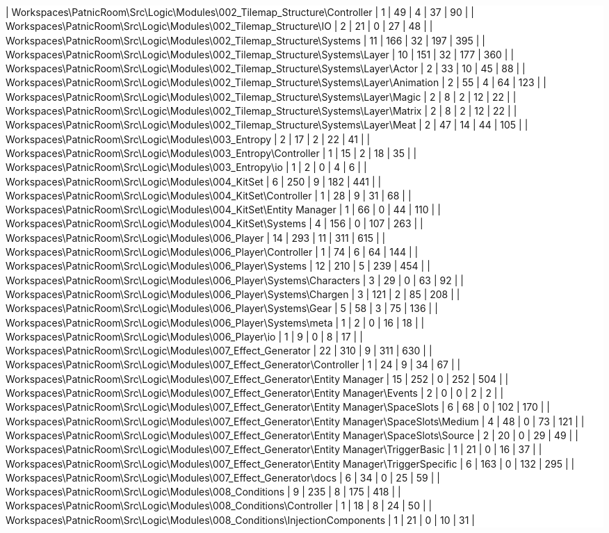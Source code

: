 | Workspaces\PatnicRoom\Src\Logic\Modules\002_Tilemap_Structure\Controller | 1 | 49 | 4 | 37 | 90 |
| Workspaces\PatnicRoom\Src\Logic\Modules\002_Tilemap_Structure\IO | 2 | 21 | 0 | 27 | 48 |
| Workspaces\PatnicRoom\Src\Logic\Modules\002_Tilemap_Structure\Systems | 11 | 166 | 32 | 197 | 395 |
| Workspaces\PatnicRoom\Src\Logic\Modules\002_Tilemap_Structure\Systems\Layer | 10 | 151 | 32 | 177 | 360 |
| Workspaces\PatnicRoom\Src\Logic\Modules\002_Tilemap_Structure\Systems\Layer\Actor | 2 | 33 | 10 | 45 | 88 |
| Workspaces\PatnicRoom\Src\Logic\Modules\002_Tilemap_Structure\Systems\Layer\Animation | 2 | 55 | 4 | 64 | 123 |
| Workspaces\PatnicRoom\Src\Logic\Modules\002_Tilemap_Structure\Systems\Layer\Magic | 2 | 8 | 2 | 12 | 22 |
| Workspaces\PatnicRoom\Src\Logic\Modules\002_Tilemap_Structure\Systems\Layer\Matrix | 2 | 8 | 2 | 12 | 22 |
| Workspaces\PatnicRoom\Src\Logic\Modules\002_Tilemap_Structure\Systems\Layer\Meat | 2 | 47 | 14 | 44 | 105 |
| Workspaces\PatnicRoom\Src\Logic\Modules\003_Entropy | 2 | 17 | 2 | 22 | 41 |
| Workspaces\PatnicRoom\Src\Logic\Modules\003_Entropy\Controller | 1 | 15 | 2 | 18 | 35 |
| Workspaces\PatnicRoom\Src\Logic\Modules\003_Entropy\io | 1 | 2 | 0 | 4 | 6 |
| Workspaces\PatnicRoom\Src\Logic\Modules\004_KitSet | 6 | 250 | 9 | 182 | 441 |
| Workspaces\PatnicRoom\Src\Logic\Modules\004_KitSet\Controller | 1 | 28 | 9 | 31 | 68 |
| Workspaces\PatnicRoom\Src\Logic\Modules\004_KitSet\Entity Manager | 1 | 66 | 0 | 44 | 110 |
| Workspaces\PatnicRoom\Src\Logic\Modules\004_KitSet\Systems | 4 | 156 | 0 | 107 | 263 |
| Workspaces\PatnicRoom\Src\Logic\Modules\006_Player | 14 | 293 | 11 | 311 | 615 |
| Workspaces\PatnicRoom\Src\Logic\Modules\006_Player\Controller | 1 | 74 | 6 | 64 | 144 |
| Workspaces\PatnicRoom\Src\Logic\Modules\006_Player\Systems | 12 | 210 | 5 | 239 | 454 |
| Workspaces\PatnicRoom\Src\Logic\Modules\006_Player\Systems\Characters | 3 | 29 | 0 | 63 | 92 |
| Workspaces\PatnicRoom\Src\Logic\Modules\006_Player\Systems\Chargen | 3 | 121 | 2 | 85 | 208 |
| Workspaces\PatnicRoom\Src\Logic\Modules\006_Player\Systems\Gear | 5 | 58 | 3 | 75 | 136 |
| Workspaces\PatnicRoom\Src\Logic\Modules\006_Player\Systems\meta | 1 | 2 | 0 | 16 | 18 |
| Workspaces\PatnicRoom\Src\Logic\Modules\006_Player\io | 1 | 9 | 0 | 8 | 17 |
| Workspaces\PatnicRoom\Src\Logic\Modules\007_Effect_Generator | 22 | 310 | 9 | 311 | 630 |
| Workspaces\PatnicRoom\Src\Logic\Modules\007_Effect_Generator\Controller | 1 | 24 | 9 | 34 | 67 |
| Workspaces\PatnicRoom\Src\Logic\Modules\007_Effect_Generator\Entity Manager | 15 | 252 | 0 | 252 | 504 |
| Workspaces\PatnicRoom\Src\Logic\Modules\007_Effect_Generator\Entity Manager\Events | 2 | 0 | 0 | 2 | 2 |
| Workspaces\PatnicRoom\Src\Logic\Modules\007_Effect_Generator\Entity Manager\SpaceSlots | 6 | 68 | 0 | 102 | 170 |
| Workspaces\PatnicRoom\Src\Logic\Modules\007_Effect_Generator\Entity Manager\SpaceSlots\Medium | 4 | 48 | 0 | 73 | 121 |
| Workspaces\PatnicRoom\Src\Logic\Modules\007_Effect_Generator\Entity Manager\SpaceSlots\Source | 2 | 20 | 0 | 29 | 49 |
| Workspaces\PatnicRoom\Src\Logic\Modules\007_Effect_Generator\Entity Manager\TriggerBasic | 1 | 21 | 0 | 16 | 37 |
| Workspaces\PatnicRoom\Src\Logic\Modules\007_Effect_Generator\Entity Manager\TriggerSpecific | 6 | 163 | 0 | 132 | 295 |
| Workspaces\PatnicRoom\Src\Logic\Modules\007_Effect_Generator\docs | 6 | 34 | 0 | 25 | 59 |
| Workspaces\PatnicRoom\Src\Logic\Modules\008_Conditions | 9 | 235 | 8 | 175 | 418 |
| Workspaces\PatnicRoom\Src\Logic\Modules\008_Conditions\Controller | 1 | 18 | 8 | 24 | 50 |
| Workspaces\PatnicRoom\Src\Logic\Modules\008_Conditions\InjectionComponents | 1 | 21 | 0 | 10 | 31 |